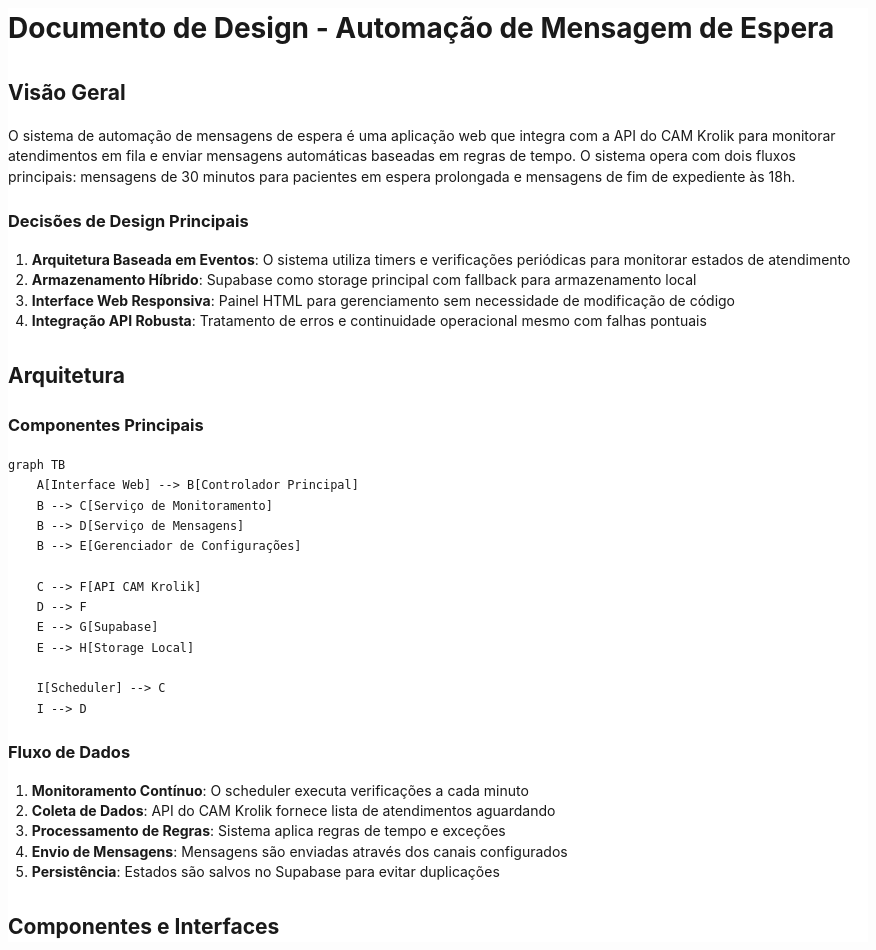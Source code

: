 # Documento de Design - Automação de Mensagem de Espera

## Visão Geral

O sistema de automação de mensagens de espera é uma aplicação web que integra com a API do CAM Krolik para monitorar atendimentos em fila e enviar mensagens automáticas baseadas em regras de tempo. O sistema opera com dois fluxos principais: mensagens de 30 minutos para pacientes em espera prolongada e mensagens de fim de expediente às 18h.

### Decisões de Design Principais

1. **Arquitetura Baseada em Eventos**: O sistema utiliza timers e verificações periódicas para monitorar estados de atendimento
2. **Armazenamento Híbrido**: Supabase como storage principal com fallback para armazenamento local
3. **Interface Web Responsiva**: Painel HTML para gerenciamento sem necessidade de modificação de código
4. **Integração API Robusta**: Tratamento de erros e continuidade operacional mesmo com falhas pontuais

## Arquitetura

### Componentes Principais

```mermaid
graph TB
    A[Interface Web] --> B[Controlador Principal]
    B --> C[Serviço de Monitoramento]
    B --> D[Serviço de Mensagens]
    B --> E[Gerenciador de Configurações]
    
    C --> F[API CAM Krolik]
    D --> F
    E --> G[Supabase]
    E --> H[Storage Local]
    
    I[Scheduler] --> C
    I --> D
```

### Fluxo de Dados

1. **Monitoramento Contínuo**: O scheduler executa verificações a cada minuto
2. **Coleta de Dados**: API do CAM Krolik fornece lista de atendimentos aguardando
3. **Processamento de Regras**: Sistema aplica regras de tempo e exceções
4. **Envio de Mensagens**: Mensagens são enviadas através dos canais configurados
5. **Persistência**: Estados são salvos no Supabase para evitar duplicações

## Componentes e Interfaces
